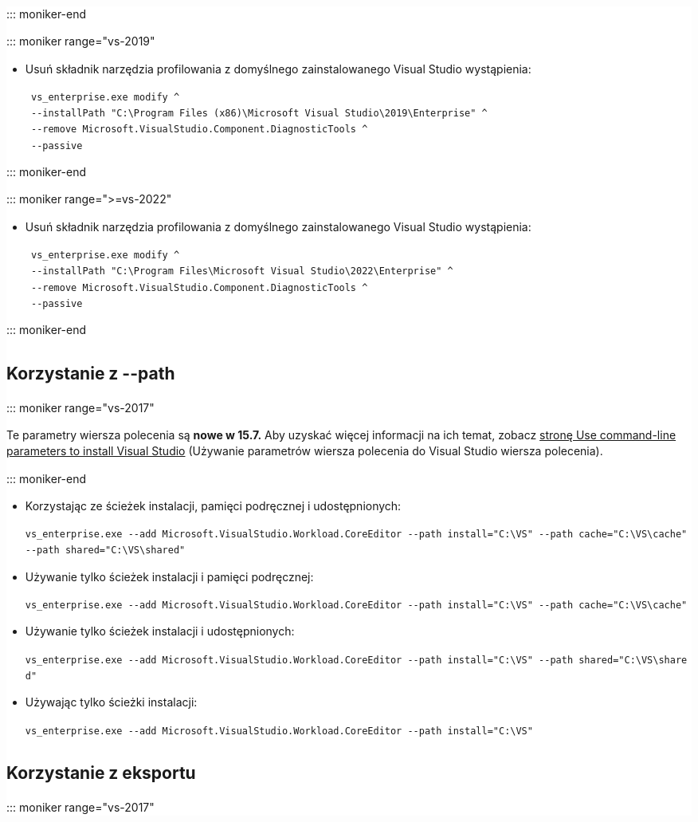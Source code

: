 ::: moniker-end

::: moniker range="vs-2019"

* Usuń składnik narzędzia profilowania z domyślnego zainstalowanego Visual Studio wystąpienia:

  ```shell
   vs_enterprise.exe modify ^
   --installPath "C:\Program Files (x86)\Microsoft Visual Studio\2019\Enterprise" ^
   --remove Microsoft.VisualStudio.Component.DiagnosticTools ^
   --passive
  ```

::: moniker-end

::: moniker range=">=vs-2022"

* Usuń składnik narzędzia profilowania z domyślnego zainstalowanego Visual Studio wystąpienia:

  ```shell
   vs_enterprise.exe modify ^
   --installPath "C:\Program Files\Microsoft Visual Studio\2022\Enterprise" ^
   --remove Microsoft.VisualStudio.Component.DiagnosticTools ^
   --passive
  ```

::: moniker-end

## <a name="using---path"></a>Korzystanie z --path

::: moniker range="vs-2017"

Te parametry wiersza polecenia są **nowe w 15.7.** Aby uzyskać więcej informacji na ich temat, zobacz [stronę Use command-line parameters to install Visual Studio](use-command-line-parameters-to-install-visual-studio.md) (Używanie parametrów wiersza polecenia do Visual Studio wiersza polecenia).

::: moniker-end

* Korzystając ze ścieżek instalacji, pamięci podręcznej i udostępnionych:

  `vs_enterprise.exe --add Microsoft.VisualStudio.Workload.CoreEditor --path install="C:\VS" --path cache="C:\VS\cache" --path shared="C:\VS\shared"`

* Używanie tylko ścieżek instalacji i pamięci podręcznej:

  `vs_enterprise.exe --add Microsoft.VisualStudio.Workload.CoreEditor --path install="C:\VS" --path cache="C:\VS\cache"`

* Używanie tylko ścieżek instalacji i udostępnionych:

  `vs_enterprise.exe --add Microsoft.VisualStudio.Workload.CoreEditor --path install="C:\VS" --path shared="C:\VS\shared"`

* Używając tylko ścieżki instalacji:

  `vs_enterprise.exe --add Microsoft.VisualStudio.Workload.CoreEditor --path install="C:\VS"`

## <a name="using-export"></a>Korzystanie z eksportu

::: moniker range="vs-2017"
